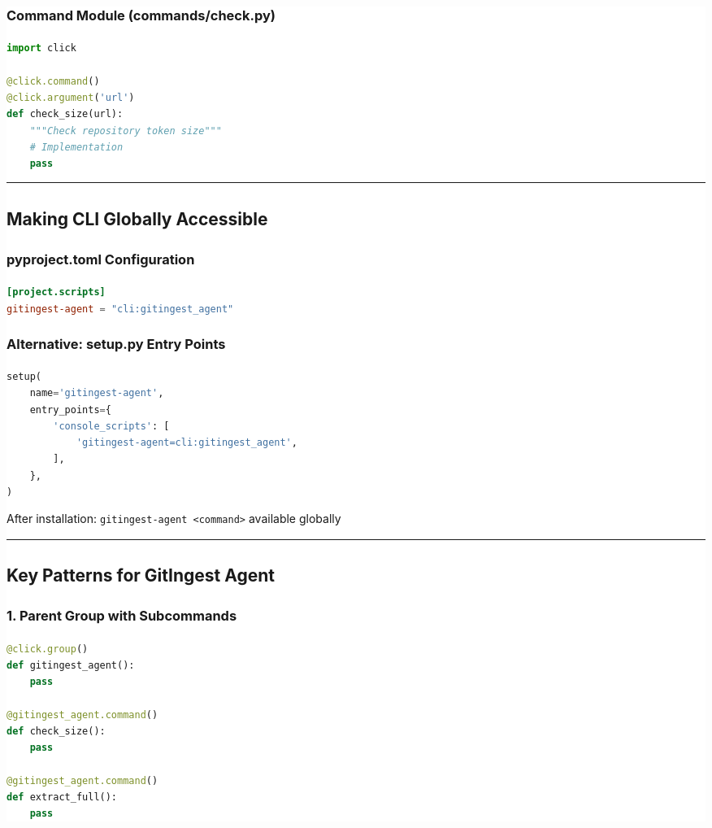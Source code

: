 ### Command Module (commands/check.py)

```python
import click

@click.command()
@click.argument('url')
def check_size(url):
    """Check repository token size"""
    # Implementation
    pass
```

---

## Making CLI Globally Accessible

### pyproject.toml Configuration

```toml
[project.scripts]
gitingest-agent = "cli:gitingest_agent"
```

### Alternative: setup.py Entry Points

```python
setup(
    name='gitingest-agent',
    entry_points={
        'console_scripts': [
            'gitingest-agent=cli:gitingest_agent',
        ],
    },
)
```

After installation: `gitingest-agent <command>` available globally

---

## Key Patterns for GitIngest Agent

### 1. Parent Group with Subcommands
```python
@click.group()
def gitingest_agent():
    pass

@gitingest_agent.command()
def check_size():
    pass

@gitingest_agent.command()
def extract_full():
    pass
```
